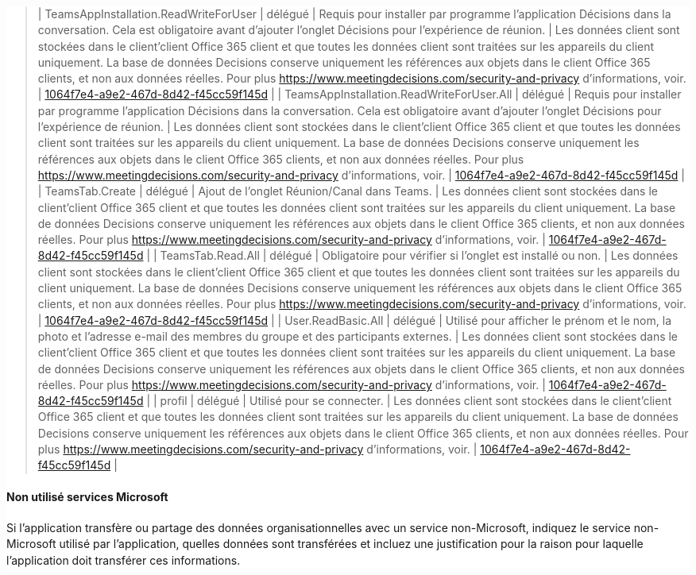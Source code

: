 >| TeamsAppInstallation.ReadWriteForUser | délégué | Requis pour installer par programme l’application Décisions dans la conversation. Cela est obligatoire avant d’ajouter l’onglet Décisions pour l’expérience de réunion. | Les données client sont stockées dans le client&#8217;client Office 365 client et que toutes les données client sont traitées sur les appareils du client uniquement. La base de données Decisions conserve uniquement les références aux objets dans le client Office 365 clients, et non aux données réelles. Pour plus https://www.meetingdecisions.com/security-and-privacy d’informations, voir. | [1064f7e4-a9e2-467d-8d42-f45cc59f145d](https://docs.microsoft.com/microsoft-365-app-certification/azure/1064f7e4-a9e2-467d-8d42-f45cc59f145d) |
>| TeamsAppInstallation.ReadWriteForUser.All | délégué | Requis pour installer par programme l’application Décisions dans la conversation. Cela est obligatoire avant d’ajouter l’onglet Décisions pour l’expérience de réunion. | Les données client sont stockées dans le client&#8217;client Office 365 client et que toutes les données client sont traitées sur les appareils du client uniquement. La base de données Decisions conserve uniquement les références aux objets dans le client Office 365 clients, et non aux données réelles. Pour plus https://www.meetingdecisions.com/security-and-privacy d’informations, voir. | [1064f7e4-a9e2-467d-8d42-f45cc59f145d](https://docs.microsoft.com/microsoft-365-app-certification/azure/1064f7e4-a9e2-467d-8d42-f45cc59f145d) |
>| TeamsTab.Create | délégué | Ajout de l’onglet Réunion/Canal dans Teams. | Les données client sont stockées dans le client&#8217;client Office 365 client et que toutes les données client sont traitées sur les appareils du client uniquement. La base de données Decisions conserve uniquement les références aux objets dans le client Office 365 clients, et non aux données réelles. Pour plus https://www.meetingdecisions.com/security-and-privacy d’informations, voir. | [1064f7e4-a9e2-467d-8d42-f45cc59f145d](https://docs.microsoft.com/microsoft-365-app-certification/azure/1064f7e4-a9e2-467d-8d42-f45cc59f145d) |
>| TeamsTab.Read.All | délégué | Obligatoire pour vérifier si l’onglet est installé ou non. | Les données client sont stockées dans le client&#8217;client Office 365 client et que toutes les données client sont traitées sur les appareils du client uniquement. La base de données Decisions conserve uniquement les références aux objets dans le client Office 365 clients, et non aux données réelles. Pour plus https://www.meetingdecisions.com/security-and-privacy d’informations, voir. | [1064f7e4-a9e2-467d-8d42-f45cc59f145d](https://docs.microsoft.com/microsoft-365-app-certification/azure/1064f7e4-a9e2-467d-8d42-f45cc59f145d) |
>| User.ReadBasic.All | délégué | Utilisé pour afficher le prénom et le nom, la photo et l’adresse e-mail des membres du groupe et des participants externes. | Les données client sont stockées dans le client&#8217;client Office 365 client et que toutes les données client sont traitées sur les appareils du client uniquement. La base de données Decisions conserve uniquement les références aux objets dans le client Office 365 clients, et non aux données réelles. Pour plus https://www.meetingdecisions.com/security-and-privacy d’informations, voir. | [1064f7e4-a9e2-467d-8d42-f45cc59f145d](https://docs.microsoft.com/microsoft-365-app-certification/azure/1064f7e4-a9e2-467d-8d42-f45cc59f145d) |
>| profil | délégué | Utilisé pour se connecter. | Les données client sont stockées dans le client&#8217;client Office 365 client et que toutes les données client sont traitées sur les appareils du client uniquement. La base de données Decisions conserve uniquement les références aux objets dans le client Office 365 clients, et non aux données réelles. Pour plus https://www.meetingdecisions.com/security-and-privacy d’informations, voir. | [1064f7e4-a9e2-467d-8d42-f45cc59f145d](https://docs.microsoft.com/microsoft-365-app-certification/azure/1064f7e4-a9e2-467d-8d42-f45cc59f145d) |


#### <a name="non-microsoft-services-used"></a>Non utilisé services Microsoft

Si l’application transfère ou partage des données organisationnelles avec un service non-Microsoft, indiquez le service non-Microsoft utilisé par l’application, quelles données sont transférées et incluez une justification pour la raison pour laquelle l’application doit transférer ces informations.

